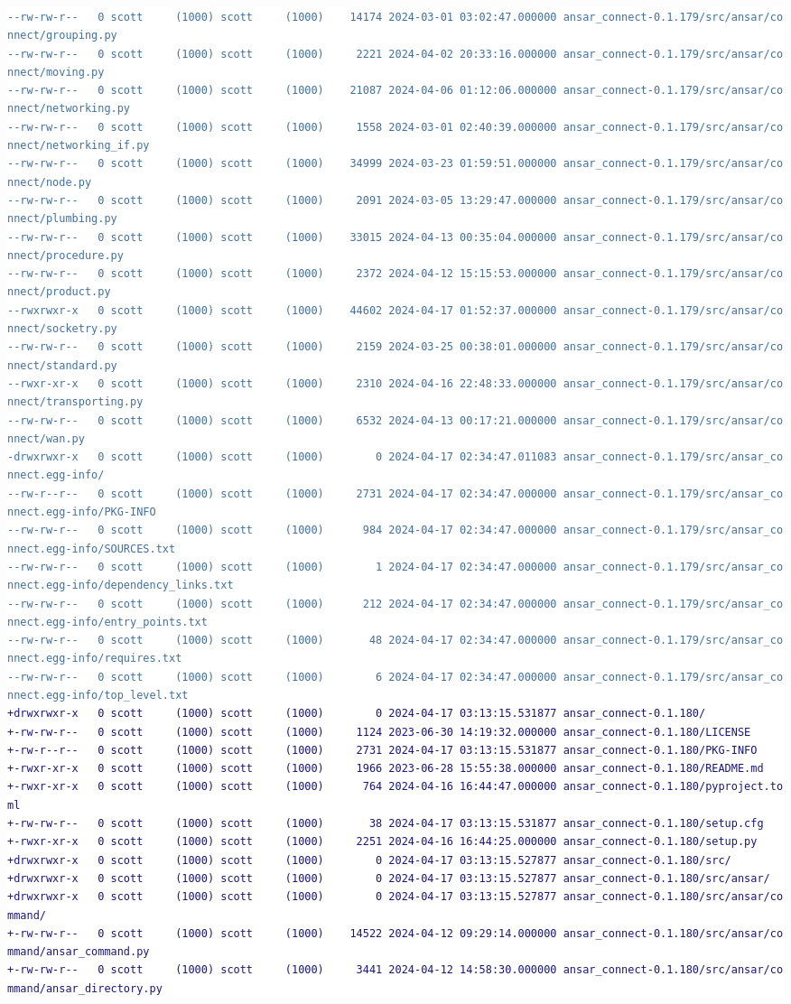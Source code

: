 ```diff
--rw-rw-r--   0 scott     (1000) scott     (1000)    14174 2024-03-01 03:02:47.000000 ansar_connect-0.1.179/src/ansar/connect/grouping.py
--rw-rw-r--   0 scott     (1000) scott     (1000)     2221 2024-04-02 20:33:16.000000 ansar_connect-0.1.179/src/ansar/connect/moving.py
--rw-rw-r--   0 scott     (1000) scott     (1000)    21087 2024-04-06 01:12:06.000000 ansar_connect-0.1.179/src/ansar/connect/networking.py
--rw-rw-r--   0 scott     (1000) scott     (1000)     1558 2024-03-01 02:40:39.000000 ansar_connect-0.1.179/src/ansar/connect/networking_if.py
--rw-rw-r--   0 scott     (1000) scott     (1000)    34999 2024-03-23 01:59:51.000000 ansar_connect-0.1.179/src/ansar/connect/node.py
--rw-rw-r--   0 scott     (1000) scott     (1000)     2091 2024-03-05 13:29:47.000000 ansar_connect-0.1.179/src/ansar/connect/plumbing.py
--rw-rw-r--   0 scott     (1000) scott     (1000)    33015 2024-04-13 00:35:04.000000 ansar_connect-0.1.179/src/ansar/connect/procedure.py
--rw-rw-r--   0 scott     (1000) scott     (1000)     2372 2024-04-12 15:15:53.000000 ansar_connect-0.1.179/src/ansar/connect/product.py
--rwxrwxr-x   0 scott     (1000) scott     (1000)    44602 2024-04-17 01:52:37.000000 ansar_connect-0.1.179/src/ansar/connect/socketry.py
--rw-rw-r--   0 scott     (1000) scott     (1000)     2159 2024-03-25 00:38:01.000000 ansar_connect-0.1.179/src/ansar/connect/standard.py
--rwxr-xr-x   0 scott     (1000) scott     (1000)     2310 2024-04-16 22:48:33.000000 ansar_connect-0.1.179/src/ansar/connect/transporting.py
--rw-rw-r--   0 scott     (1000) scott     (1000)     6532 2024-04-13 00:17:21.000000 ansar_connect-0.1.179/src/ansar/connect/wan.py
-drwxrwxr-x   0 scott     (1000) scott     (1000)        0 2024-04-17 02:34:47.011083 ansar_connect-0.1.179/src/ansar_connect.egg-info/
--rw-r--r--   0 scott     (1000) scott     (1000)     2731 2024-04-17 02:34:47.000000 ansar_connect-0.1.179/src/ansar_connect.egg-info/PKG-INFO
--rw-rw-r--   0 scott     (1000) scott     (1000)      984 2024-04-17 02:34:47.000000 ansar_connect-0.1.179/src/ansar_connect.egg-info/SOURCES.txt
--rw-rw-r--   0 scott     (1000) scott     (1000)        1 2024-04-17 02:34:47.000000 ansar_connect-0.1.179/src/ansar_connect.egg-info/dependency_links.txt
--rw-rw-r--   0 scott     (1000) scott     (1000)      212 2024-04-17 02:34:47.000000 ansar_connect-0.1.179/src/ansar_connect.egg-info/entry_points.txt
--rw-rw-r--   0 scott     (1000) scott     (1000)       48 2024-04-17 02:34:47.000000 ansar_connect-0.1.179/src/ansar_connect.egg-info/requires.txt
--rw-rw-r--   0 scott     (1000) scott     (1000)        6 2024-04-17 02:34:47.000000 ansar_connect-0.1.179/src/ansar_connect.egg-info/top_level.txt
+drwxrwxr-x   0 scott     (1000) scott     (1000)        0 2024-04-17 03:13:15.531877 ansar_connect-0.1.180/
+-rw-rw-r--   0 scott     (1000) scott     (1000)     1124 2023-06-30 14:19:32.000000 ansar_connect-0.1.180/LICENSE
+-rw-r--r--   0 scott     (1000) scott     (1000)     2731 2024-04-17 03:13:15.531877 ansar_connect-0.1.180/PKG-INFO
+-rwxr-xr-x   0 scott     (1000) scott     (1000)     1966 2023-06-28 15:55:38.000000 ansar_connect-0.1.180/README.md
+-rwxr-xr-x   0 scott     (1000) scott     (1000)      764 2024-04-16 16:44:47.000000 ansar_connect-0.1.180/pyproject.toml
+-rw-rw-r--   0 scott     (1000) scott     (1000)       38 2024-04-17 03:13:15.531877 ansar_connect-0.1.180/setup.cfg
+-rwxr-xr-x   0 scott     (1000) scott     (1000)     2251 2024-04-16 16:44:25.000000 ansar_connect-0.1.180/setup.py
+drwxrwxr-x   0 scott     (1000) scott     (1000)        0 2024-04-17 03:13:15.527877 ansar_connect-0.1.180/src/
+drwxrwxr-x   0 scott     (1000) scott     (1000)        0 2024-04-17 03:13:15.527877 ansar_connect-0.1.180/src/ansar/
+drwxrwxr-x   0 scott     (1000) scott     (1000)        0 2024-04-17 03:13:15.527877 ansar_connect-0.1.180/src/ansar/command/
+-rw-rw-r--   0 scott     (1000) scott     (1000)    14522 2024-04-12 09:29:14.000000 ansar_connect-0.1.180/src/ansar/command/ansar_command.py
+-rw-rw-r--   0 scott     (1000) scott     (1000)     3441 2024-04-12 14:58:30.000000 ansar_connect-0.1.180/src/ansar/command/ansar_directory.py
```